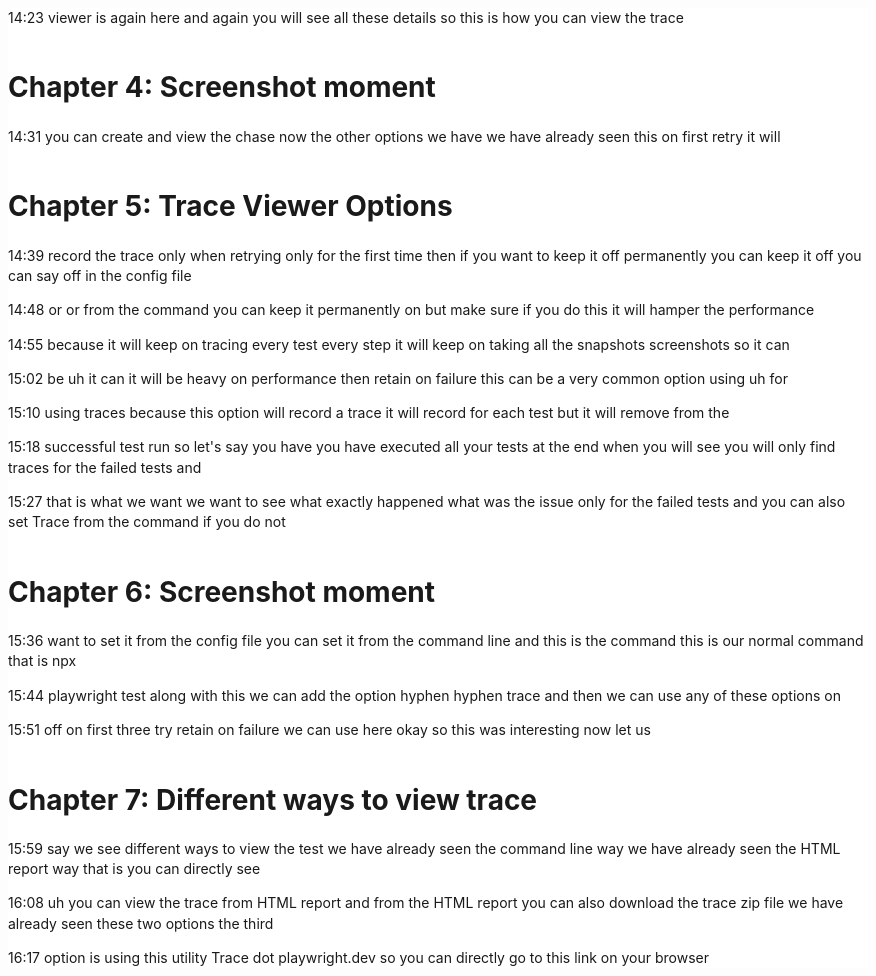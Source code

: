 14:23 viewer is again here and again you will see all these details so this is how you can view the trace


# Chapter 4: Screenshot moment

14:31 you can create and view the chase now the other options we have we have already seen this on first retry it will


# Chapter 5: Trace Viewer Options

14:39 record the trace only when retrying only for the first time then if you want to keep it off permanently you can keep it off you can say off in the config file

14:48 or or from the command you can keep it permanently on but make sure if you do this it will hamper the performance

14:55 because it will keep on tracing every test every step it will keep on taking all the snapshots screenshots so it can

15:02 be uh it can it will be heavy on performance then retain on failure this can be a very common option using uh for

15:10 using traces because this option will record a trace it will record for each test but it will remove from the

15:18 successful test run so let's say you have you have executed all your tests at the end when you will see you will only find traces for the failed tests and

15:27 that is what we want we want to see what exactly happened what was the issue only for the failed tests and you can also set Trace from the command if you do not


# Chapter 6: Screenshot moment

15:36 want to set it from the config file you can set it from the command line and this is the command this is our normal command that is npx

15:44 playwright test along with this we can add the option hyphen hyphen trace and then we can use any of these options on

15:51 off on first three try retain on failure we can use here okay so this was interesting now let us


# Chapter 7: Different ways to view trace

15:59 say we see different ways to view the test we have already seen the command line way we have already seen the HTML report way that is you can directly see

16:08 uh you can view the trace from HTML report and from the HTML report you can also download the trace zip file we have already seen these two options the third

16:17 option is using this utility Trace dot playwright.dev so you can directly go to this link on your browser
